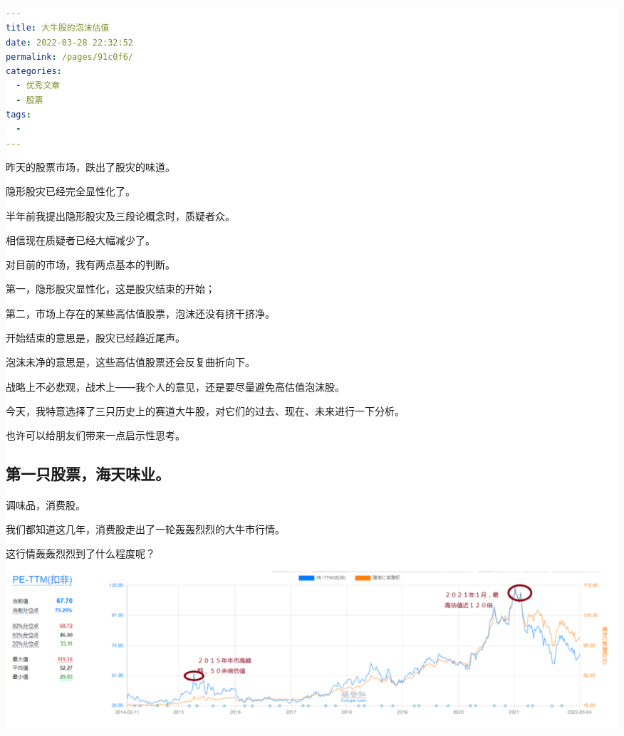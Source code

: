 ```yaml
---
title: 大牛股的泡沫估值
date: 2022-03-28 22:32:52
permalink: /pages/91c0f6/
categories:
  - 优秀文章
  - 股票
tags:
  -
---
```


昨天的股票市场，跌出了股灾的味道。

隐形股灾已经完全显性化了。

半年前我提出隐形股灾及三段论概念时，质疑者众。

相信现在质疑者已经大幅减少了。

对目前的市场，我有两点基本的判断。

第一，隐形股灾显性化，这是股灾结束的开始；

第二，市场上存在的某些高估值股票，泡沫还没有挤干挤净。

开始结束的意思是，股灾已经趋近尾声。

泡沫未净的意思是，这些高估值股票还会反复曲折向下。

战略上不必悲观，战术上——我个人的意见，还是要尽量避免高估值泡沫股。

今天，我特意选择了三只历史上的赛道大牛股，对它们的过去、现在、未来进行一下分析。

也许可以给朋友们带来一点启示性思考。

## 第一只股票，海天味业。

调味品，消费股。

我们都知道这几年，消费股走出了一轮轰轰烈烈的大牛市行情。

这行情轰轰烈烈到了什么程度呢？

![](../../.vuepress/public/img/article/387.png)

